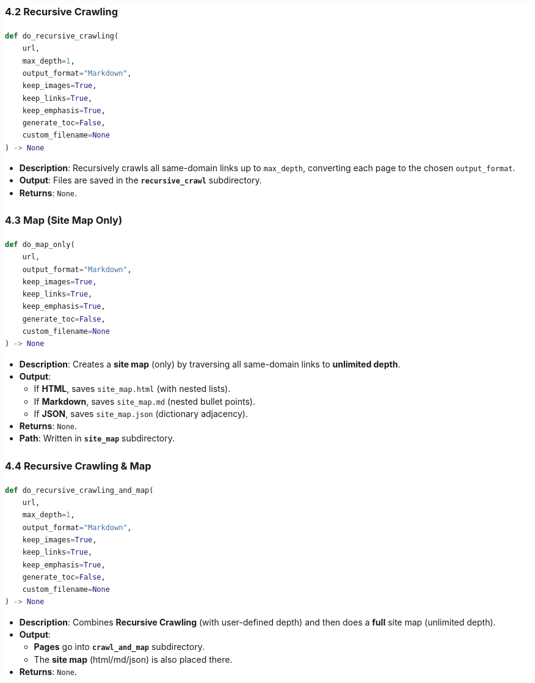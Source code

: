 ### 4.2 Recursive Crawling
```python
def do_recursive_crawling(
    url,
    max_depth=1,
    output_format="Markdown",
    keep_images=True,
    keep_links=True,
    keep_emphasis=True,
    generate_toc=False,
    custom_filename=None
) -> None
```
- **Description**: Recursively crawls all same-domain links up to `max_depth`, converting each page to the chosen `output_format`.
- **Output**: Files are saved in the **`recursive_crawl`** subdirectory.
- **Returns**: `None`.

### 4.3 Map (Site Map Only)
```python
def do_map_only(
    url,
    output_format="Markdown",
    keep_images=True,
    keep_links=True,
    keep_emphasis=True,
    generate_toc=False,
    custom_filename=None
) -> None
```
- **Description**: Creates a **site map** (only) by traversing all same-domain links to **unlimited depth**.  
- **Output**: 
  - If **HTML**, saves `site_map.html` (with nested lists).  
  - If **Markdown**, saves `site_map.md` (nested bullet points).  
  - If **JSON**, saves `site_map.json` (dictionary adjacency).
- **Returns**: `None`.  
- **Path**: Written in **`site_map`** subdirectory.

### 4.4 Recursive Crawling & Map
```python
def do_recursive_crawling_and_map(
    url,
    max_depth=1,
    output_format="Markdown",
    keep_images=True,
    keep_links=True,
    keep_emphasis=True,
    generate_toc=False,
    custom_filename=None
) -> None
```
- **Description**: Combines **Recursive Crawling** (with user-defined depth) and then does a **full** site map (unlimited depth).  
- **Output**:  
  - **Pages** go into **`crawl_and_map`** subdirectory.  
  - The **site map** (html/md/json) is also placed there.  
- **Returns**: `None`.
